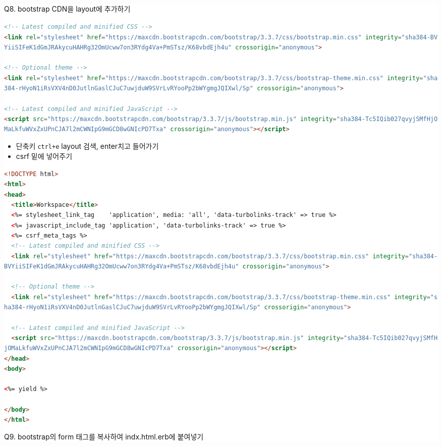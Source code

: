 Q8. bootstrap CDN을 layout에 추가하기

```html
<!-- Latest compiled and minified CSS -->
<link rel="stylesheet" href="https://maxcdn.bootstrapcdn.com/bootstrap/3.3.7/css/bootstrap.min.css" integrity="sha384-BVYiiSIFeK1dGmJRAkycuHAHRg32OmUcww7on3RYdg4Va+PmSTsz/K68vbdEjh4u" crossorigin="anonymous">

<!-- Optional theme -->
<link rel="stylesheet" href="https://maxcdn.bootstrapcdn.com/bootstrap/3.3.7/css/bootstrap-theme.min.css" integrity="sha384-rHyoN1iRsVXV4nD0JutlnGaslCJuC7uwjduW9SVrLvRYooPp2bWYgmgJQIXwl/Sp" crossorigin="anonymous">

<!-- Latest compiled and minified JavaScript -->
<script src="https://maxcdn.bootstrapcdn.com/bootstrap/3.3.7/js/bootstrap.min.js" integrity="sha384-Tc5IQib027qvyjSMfHjOMaLkfuWVxZxUPnCJA7l2mCWNIpG9mGCD8wGNIcPD7Txa" crossorigin="anonymous"></script>
```

+ 단축키 `ctrl+e` layout 검색, enter치고 들어가기
+ csrf 밑에 넣어주기

```html
<!DOCTYPE html>
<html>
<head>
  <title>Workspace</title>
  <%= stylesheet_link_tag    'application', media: 'all', 'data-turbolinks-track' => true %>
  <%= javascript_include_tag 'application', 'data-turbolinks-track' => true %>
  <%= csrf_meta_tags %>
  <!-- Latest compiled and minified CSS -->
  <link rel="stylesheet" href="https://maxcdn.bootstrapcdn.com/bootstrap/3.3.7/css/bootstrap.min.css" integrity="sha384-BVYiiSIFeK1dGmJRAkycuHAHRg32OmUcww7on3RYdg4Va+PmSTsz/K68vbdEjh4u" crossorigin="anonymous">

  <!-- Optional theme -->
  <link rel="stylesheet" href="https://maxcdn.bootstrapcdn.com/bootstrap/3.3.7/css/bootstrap-theme.min.css" integrity="sha384-rHyoN1iRsVXV4nD0JutlnGaslCJuC7uwjduW9SVrLvRYooPp2bWYgmgJQIXwl/Sp" crossorigin="anonymous">

  <!-- Latest compiled and minified JavaScript -->
  <script src="https://maxcdn.bootstrapcdn.com/bootstrap/3.3.7/js/bootstrap.min.js" integrity="sha384-Tc5IQib027qvyjSMfHjOMaLkfuWVxZxUPnCJA7l2mCWNIpG9mGCD8wGNIcPD7Txa" crossorigin="anonymous"></script>
</head>
<body>

<%= yield %>

</body>
</html>
```

Q9. bootstrap의 form 태그를 복사하여 indx.html.erb에 붙여넣기
